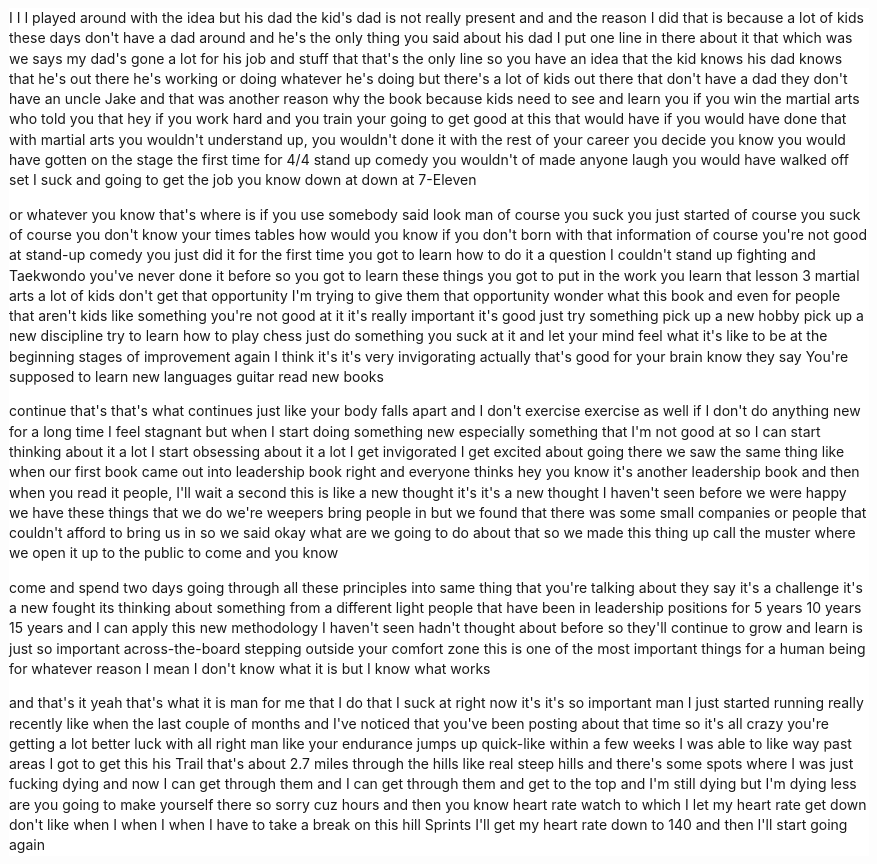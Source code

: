 <timemark seconds="8035" />

I I I played around with the idea but his dad the kid's dad is not really present and and the reason I did that is because a lot of kids these days don't have a dad around and he's the only thing you said about his dad I put one line in there about it that which was we says my dad's gone a lot for his job and stuff that that's the only line so you have an idea that the kid knows his dad knows that he's out there he's working or doing whatever he's doing but there's a lot of kids out there that don't have a dad they don't have an uncle Jake and that was another reason why the book because kids need to see and learn you if you win the martial arts who told you that hey if you work hard and you train your going to get good at this that would have if you would have done that with martial arts you wouldn't understand up, you wouldn't done it with the rest of your career you decide you know you would have gotten on the stage the first time for 4/4 stand up comedy you wouldn't of made anyone laugh you would have walked off set I suck and going to get the job you know down at down at 7-Eleven

<timemark seconds="8095" />

or whatever you know that's where is if you use somebody said look man of course you suck you just started of course you suck of course you don't know your times tables how would you know if you don't born with that information of course you're not good at stand-up comedy you just did it for the first time you got to learn how to do it a question I couldn't stand up fighting and Taekwondo you've never done it before so you got to learn these things you got to put in the work you learn that lesson 3 martial arts a lot of kids don't get that opportunity I'm trying to give them that opportunity wonder what this book and even for people that aren't kids like something you're not good at it it's really important it's good just try something pick up a new hobby pick up a new discipline try to learn how to play chess just do something you suck at it and let your mind feel what it's like to be at the beginning stages of improvement again I think it's it's very invigorating actually that's good for your brain know they say You're supposed to learn new languages guitar read new books

<timemark seconds="8155" />

continue that's that's what continues just like your body falls apart and I don't exercise exercise as well if I don't do anything new for a long time I feel stagnant but when I start doing something new especially something that I'm not good at so I can start thinking about it a lot I start obsessing about it a lot I get invigorated I get excited about going there we saw the same thing like when our first book came out into leadership book right and everyone thinks hey you know it's another leadership book and then when you read it people, I'll wait a second this is like a new thought it's it's a new thought I haven't seen before we were happy we have these things that we do we're weepers bring people in but we found that there was some small companies or people that couldn't afford to bring us in so we said okay what are we going to do about that so we made this thing up call the muster where we open it up to the public to come and you know

<timemark seconds="8214" />

come and spend two days going through all these principles into same thing that you're talking about they say it's a challenge it's a new fought its thinking about something from a different light people that have been in leadership positions for 5 years 10 years 15 years and I can apply this new methodology I haven't seen hadn't thought about before so they'll continue to grow and learn is just so important across-the-board stepping outside your comfort zone this is one of the most important things for a human being for whatever reason I mean I don't know what it is but I know what works

<timemark seconds="8247" />

and that's it yeah that's what it is man for me that I do that I suck at right now it's it's so important man I just started running really recently like when the last couple of months and I've noticed that you've been posting about that time so it's all crazy you're getting a lot better luck with all right man like your endurance jumps up quick-like within a few weeks I was able to like way past areas I got to get this his Trail that's about 2.7 miles through the hills like real steep hills and there's some spots where I was just fucking dying and now I can get through them and I can get through them and get to the top and I'm still dying but I'm dying less are you going to make yourself there so sorry cuz hours and then you know heart rate watch to which I let my heart rate get down don't like when I when I when I have to take a break on this hill Sprints I'll get my heart rate down to 140 and then I'll start going again
